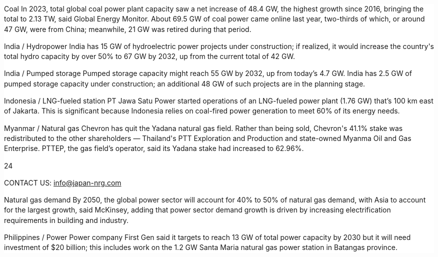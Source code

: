 Coal
In 2023, total global coal power plant capacity saw a net increase of 48.4 GW, the
highest growth since 2016, bringing the total to 2.13 TW, said Global Energy Monitor.
About 69.5 GW of coal power came online last year, two-thirds of which, or around 47
GW, were from China; meanwhile, 21 GW was retired during that period.

India / Hydropower
India has 15 GW of hydroelectric power projects under construction; if realized, it
would increase the country's total hydro capacity by over 50% to 67 GW by 2032, up
from the current total of 42 GW.

India / Pumped storage
Pumped storage capacity might reach 55 GW by 2032, up from today’s 4.7 GW. India
has 2.5 GW of pumped storage capacity under construction; an additional 48 GW of
such projects are in the planning stage.

Indonesia / LNG-fueled station
PT Jawa Satu Power started operations of an LNG-fueled power plant (1.76 GW) that’s
100 km east of Jakarta. This is significant because Indonesia relies on coal-fired power
generation to meet 60% of its energy needs.

Myanmar / Natural gas
Chevron has quit the Yadana natural gas field. Rather than being sold, Chevron's
41.1% stake was redistributed to the other shareholders — Thailand's PTT Exploration
and Production and state-owned Myanma Oil and Gas Enterprise. PTTEP, the gas
field’s operator, said its Yadana stake had increased to 62.96%.

24



CONTACT  US: info@japan-nrg.com

Natural gas demand
By 2050, the global power sector will account for 40% to 50% of natural gas demand,
with Asia to account for the largest growth, said McKinsey, adding that power sector
demand growth is driven by increasing electrification requirements in building and
industry.

Philippines / Power
Power company First Gen said it targets to reach 13 GW of total power capacity by
2030 but it will need investment of $20 billion; this includes work on the 1.2 GW Santa
Maria natural gas power station in Batangas province.





















